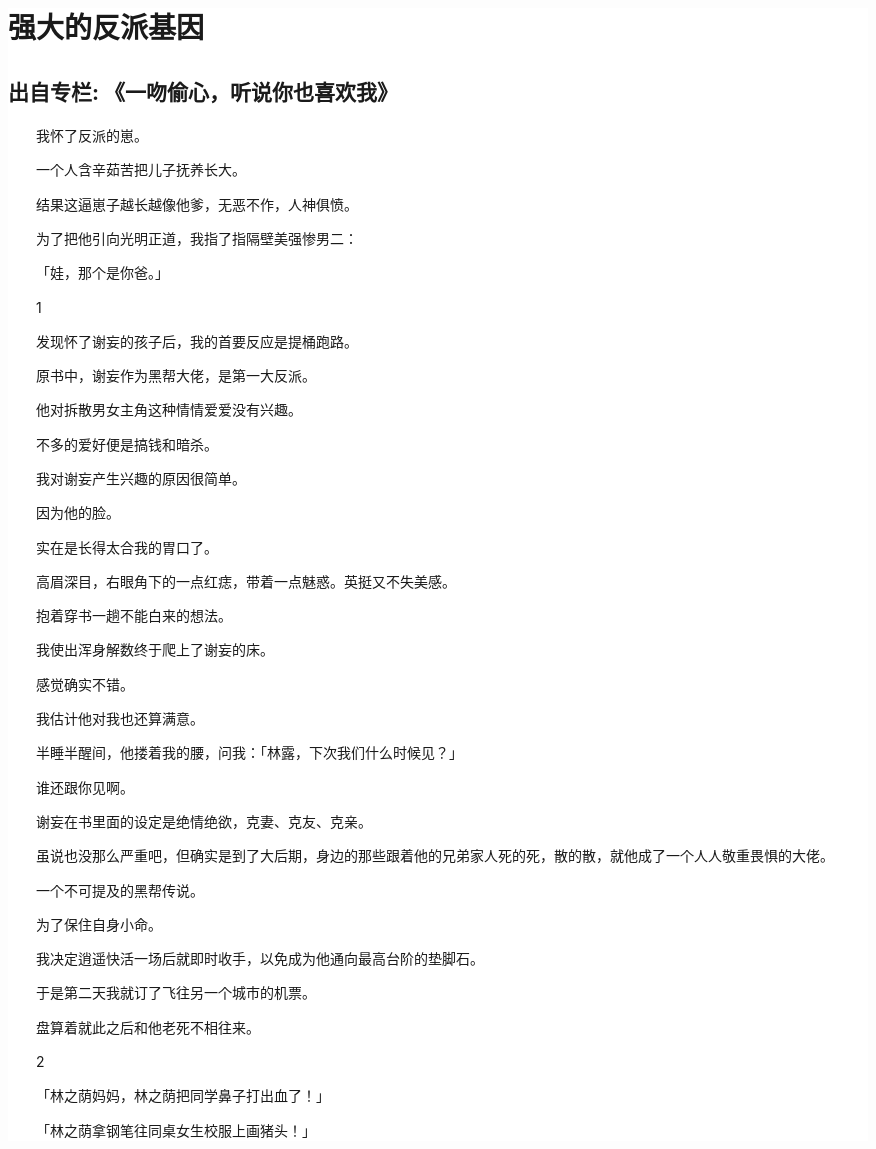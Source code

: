 # 强大的反派基因  
## 出自专栏: 《一吻偷心，听说你也喜欢我》  
&emsp;&emsp;我怀了反派的崽。  
  
&emsp;&emsp;一个人含辛茹苦把儿子抚养长大。  
  
&emsp;&emsp;结果这逼崽子越长越像他爹，无恶不作，人神俱愤。  
  
&emsp;&emsp;为了把他引向光明正道，我指了指隔壁美强惨男二：  
  
&emsp;&emsp;「娃，那个是你爸。」  
  
&emsp;&emsp;1  
  
&emsp;&emsp;发现怀了谢妄的孩子后，我的首要反应是提桶跑路。  
  
&emsp;&emsp;原书中，谢妄作为黑帮大佬，是第一大反派。  
  
&emsp;&emsp;他对拆散男女主角这种情情爱爱没有兴趣。  
  
&emsp;&emsp;不多的爱好便是搞钱和暗杀。  
  
&emsp;&emsp;我对谢妄产生兴趣的原因很简单。  
  
&emsp;&emsp;因为他的脸。  
  
&emsp;&emsp;实在是长得太合我的胃口了。  
  
&emsp;&emsp;高眉深目，右眼角下的一点红痣，带着一点魅惑。英挺又不失美感。  
  
&emsp;&emsp;抱着穿书一趟不能白来的想法。  
  
&emsp;&emsp;我使出浑身解数终于爬上了谢妄的床。  
  
&emsp;&emsp;感觉确实不错。  
  
&emsp;&emsp;我估计他对我也还算满意。  
  
&emsp;&emsp;半睡半醒间，他搂着我的腰，问我：「林露，下次我们什么时候见？」  
  
&emsp;&emsp;谁还跟你见啊。  
  
&emsp;&emsp;谢妄在书里面的设定是绝情绝欲，克妻、克友、克亲。  
  
&emsp;&emsp;虽说也没那么严重吧，但确实是到了大后期，身边的那些跟着他的兄弟家人死的死，散的散，就他成了一个人人敬重畏惧的大佬。  
  
&emsp;&emsp;一个不可提及的黑帮传说。  
  
&emsp;&emsp;为了保住自身小命。  
  
&emsp;&emsp;我决定逍遥快活一场后就即时收手，以免成为他通向最高台阶的垫脚石。  
  
&emsp;&emsp;于是第二天我就订了飞往另一个城市的机票。  
  
&emsp;&emsp;盘算着就此之后和他老死不相往来。  
  
&emsp;&emsp;2  
  
&emsp;&emsp;「林之荫妈妈，林之荫把同学鼻子打出血了！」  
  
&emsp;&emsp;「林之荫拿钢笔往同桌女生校服上画猪头！」  
  